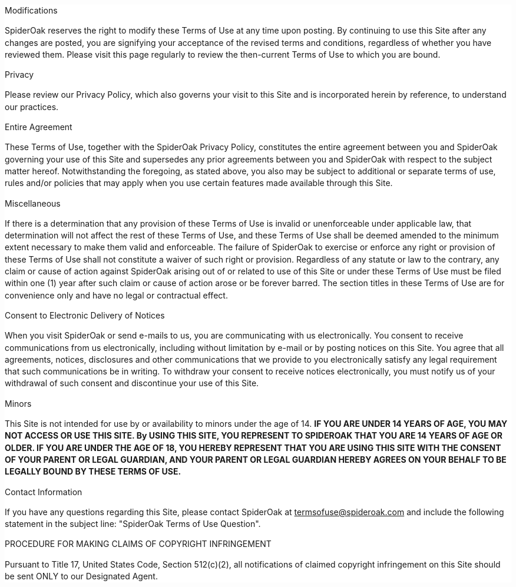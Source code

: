 Modifications

SpiderOak reserves the right to modify these Terms of Use at any time upon posting. By continuing to use this Site after any changes are posted, you are signifying your acceptance of the revised terms and conditions, regardless of whether you have reviewed them. Please visit this page regularly to review the then-current Terms of Use to which you are bound.

Privacy

Please review our Privacy Policy, which also governs your visit to this Site and is incorporated herein by reference, to understand our practices.

Entire Agreement

These Terms of Use, together with the SpiderOak Privacy Policy, constitutes the entire agreement between you and SpiderOak governing your use of this Site and supersedes any prior agreements between you and SpiderOak with respect to the subject matter hereof. Notwithstanding the foregoing, as stated above, you also may be subject to additional or separate terms of use, rules and/or policies that may apply when you use certain features made available through this Site.

Miscellaneous

If there is a determination that any provision of these Terms of Use is invalid or unenforceable under applicable law, that determination will not affect the rest of these Terms of Use, and these Terms of Use shall be deemed amended to the minimum extent necessary to make them valid and enforceable. The failure of SpiderOak to exercise or enforce any right or provision of these Terms of Use shall not constitute a waiver of such right or provision. Regardless of any statute or law to the contrary, any claim or cause of action against SpiderOak arising out of or related to use of this Site or under these Terms of Use must be filed within one (1) year after such claim or cause of action arose or be forever barred. The section titles in these Terms of Use are for convenience only and have no legal or contractual effect.

Consent to Electronic Delivery of Notices

When you visit SpiderOak or send e-mails to us, you are communicating with us electronically. You consent to receive communications from us electronically, including without limitation by e-mail or by posting notices on this Site. You agree that all agreements, notices, disclosures and other communications that we provide to you electronically satisfy any legal requirement that such communications be in writing. To withdraw your consent to receive notices electronically, you must notify us of your withdrawal of such consent and discontinue your use of this Site.

Minors

This Site is not intended for use by or availability to minors under the age of 14. **IF YOU ARE UNDER 14 YEARS OF AGE, YOU MAY NOT ACCESS OR USE THIS SITE. By USING THIS SITE, YOU REPRESENT TO SPIDEROAK THAT YOU ARE 14 YEARS OF AGE OR OLDER. IF YOU ARE UNDER THE AGE OF 18, YOU HEREBY REPRESENT THAT YOU ARE USING THIS SITE WITH THE CONSENT OF YOUR PARENT OR LEGAL GUARDIAN, AND YOUR PARENT OR LEGAL GUARDIAN HEREBY AGREES ON YOUR BEHALF TO BE LEGALLY BOUND BY THESE TERMS OF USE.**

Contact Information

If you have any questions regarding this Site, please contact SpiderOak at termsofuse@spideroak.com and include the following statement in the subject line: "SpiderOak Terms of Use Question".

PROCEDURE FOR MAKING CLAIMS OF COPYRIGHT INFRINGEMENT

Pursuant to Title 17, United States Code, Section 512(c)(2), all notifications of claimed copyright infringement on this Site should be sent ONLY to our Designated Agent.
